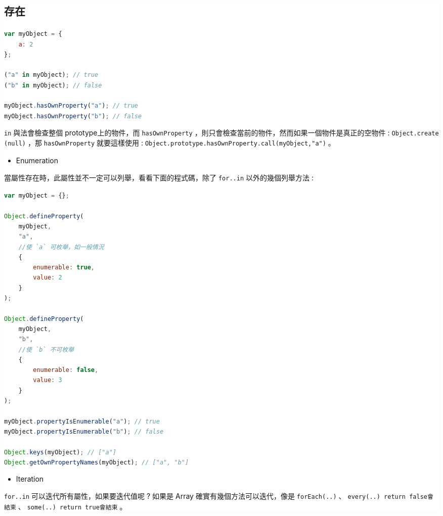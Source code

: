 ## 存在

``` JavaScript
var myObject = {
    a: 2
};

("a" in myObject); // true 
("b" in myObject); // false

myObject.hasOwnProperty("a"); // true 
myObject.hasOwnProperty("b"); // false
```

`in` 與法會檢查整個 prototype上的物件，而 `hasOwnProperty` ，則只會檢查當前的物件，然而如果一個物件是真正的空物件 : `Object.create(null)` ，那 `hasOwnProperty` 就要這樣使用 : `Object.prototype.hasOwnProperty.call(myObject,"a")` 。

* Enumeration

當屬性存在時，此屬性並不一定可以列舉，看看下面的程式碼，除了 `for..in` 以外的幾個列舉方法 :

``` JavaScript
var myObject = {};

Object.defineProperty(
    myObject,
    "a",
    //使 `a` 可枚舉，如一般情況
    {
        enumerable: true,
        value: 2
    }
);

Object.defineProperty(
    myObject,
    "b",
    //使 `b` 不可枚舉
    {
        enumerable: false,
        value: 3
    }
);

myObject.propertyIsEnumerable("a"); // true 
myObject.propertyIsEnumerable("b"); // false

Object.keys(myObject); // ["a"] 
Object.getOwnPropertyNames(myObject); // ["a", "b"]
```

* Iteration

`for..in` 可以迭代所有屬性，如果要迭代值呢 ? 如果是 Array 確實有幾個方法可以迭代，像是 `forEach(..)` 、 `every(..) return false會結束` 、 `some(..) return true會結束` 。

